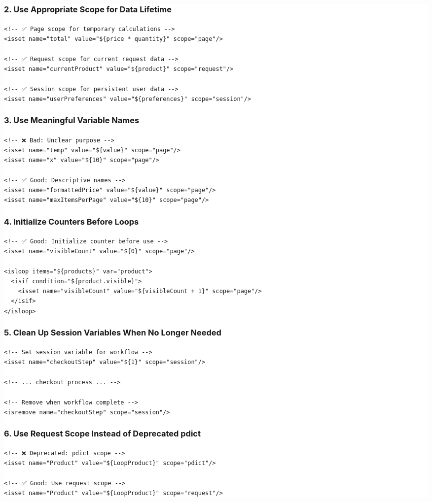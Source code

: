 ### 2. Use Appropriate Scope for Data Lifetime

```isml
<!-- ✅ Page scope for temporary calculations -->
<isset name="total" value="${price * quantity}" scope="page"/>

<!-- ✅ Request scope for current request data -->
<isset name="currentProduct" value="${product}" scope="request"/>

<!-- ✅ Session scope for persistent user data -->
<isset name="userPreferences" value="${preferences}" scope="session"/>
```

### 3. Use Meaningful Variable Names

```isml
<!-- ❌ Bad: Unclear purpose -->
<isset name="temp" value="${value}" scope="page"/>
<isset name="x" value="${10}" scope="page"/>

<!-- ✅ Good: Descriptive names -->
<isset name="formattedPrice" value="${value}" scope="page"/>
<isset name="maxItemsPerPage" value="${10}" scope="page"/>
```

### 4. Initialize Counters Before Loops

```isml
<!-- ✅ Good: Initialize counter before use -->
<isset name="visibleCount" value="${0}" scope="page"/>

<isloop items="${products}" var="product">
  <isif condition="${product.visible}">
    <isset name="visibleCount" value="${visibleCount + 1}" scope="page"/>
  </isif>
</isloop>
```

### 5. Clean Up Session Variables When No Longer Needed

```isml
<!-- Set session variable for workflow -->
<isset name="checkoutStep" value="${1}" scope="session"/>

<!-- ... checkout process ... -->

<!-- Remove when workflow complete -->
<isremove name="checkoutStep" scope="session"/>
```

### 6. Use Request Scope Instead of Deprecated pdict

```isml
<!-- ❌ Deprecated: pdict scope -->
<isset name="Product" value="${LoopProduct}" scope="pdict"/>

<!-- ✅ Good: Use request scope -->
<isset name="Product" value="${LoopProduct}" scope="request"/>
```
